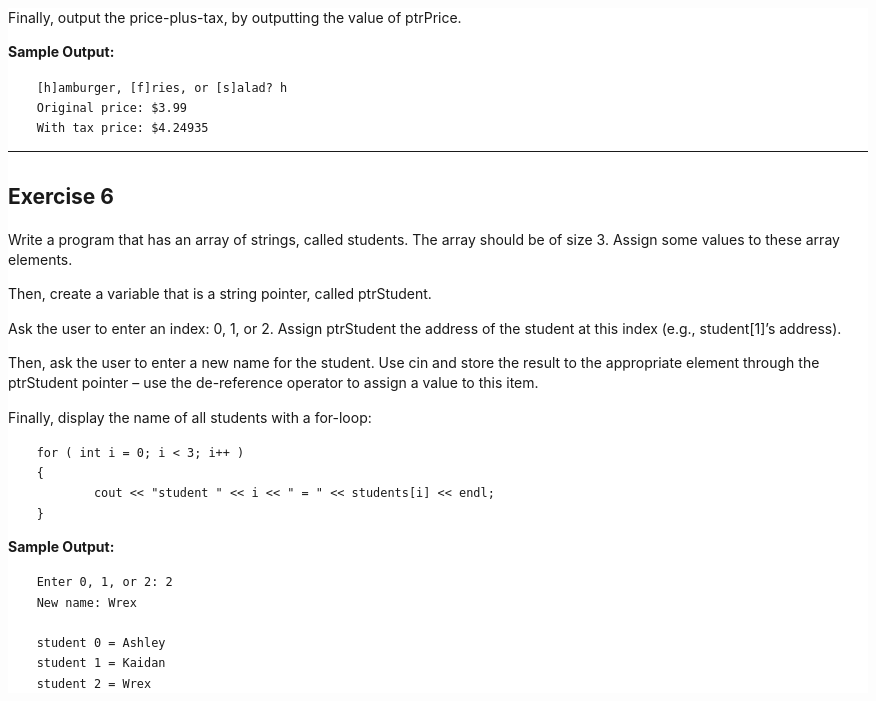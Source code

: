 Finally, output the price-plus-tax, by outputting the value of ptrPrice.

**Sample Output:**

        [h]amburger, [f]ries, or [s]alad? h
        Original price: $3.99
        With tax price: $4.24935

---

## Exercise 6

Write a program that has an array of strings, called students. The array should be of size 3. Assign
some values to these array elements.

Then, create a variable that is a string pointer, called ptrStudent.

Ask the user to enter an index: 0, 1, or 2. Assign ptrStudent the address of the student at this index
(e.g., student[1]’s address).

Then, ask the user to enter a new name for the student. Use cin and store the result to the appropriate
element through the ptrStudent pointer – use the de-reference operator to assign a value to this item.

Finally, display the name of all students with a for-loop:

        for ( int i = 0; i < 3; i++ )
        {
                cout << "student " << i << " = " << students[i] << endl;
        }

**Sample Output:**

        Enter 0, 1, or 2: 2
        New name: Wrex
        
        student 0 = Ashley
        student 1 = Kaidan
        student 2 = Wrex





